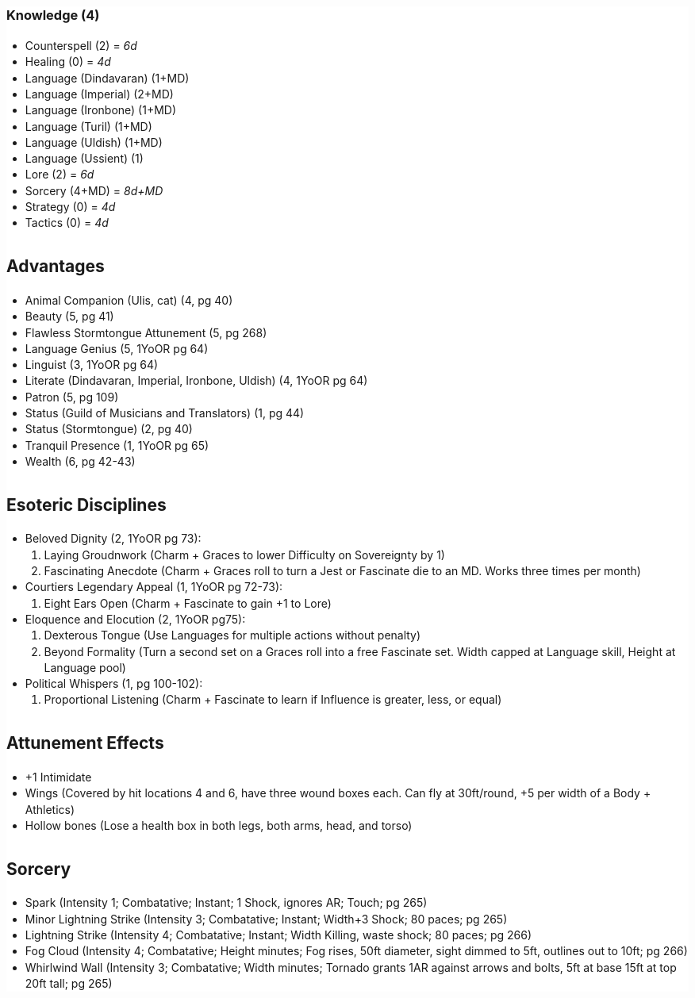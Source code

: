 ### Knowledge (4)
+ Counterspell (2) = _6d_
+ Healing (0) = _4d_
+ Language (Dindavaran) (1+MD)
+ Language (Imperial) (2+MD)
+ Language (Ironbone) (1+MD)
+ Language (Turil) (1+MD)
+ Language (Uldish) (1+MD)
+ Language (Ussient) (1)
+ Lore (2) = _6d_
+ Sorcery (4+MD) = _8d+MD_
+ Strategy (0) = _4d_
+ Tactics (0) = _4d_

## Advantages
+ Animal Companion (Ulis, cat) (4, pg 40)
+ Beauty (5, pg 41)
+ Flawless Stormtongue Attunement (5, pg 268)
+ Language Genius (5, 1YoOR pg 64)
+ Linguist (3, 1YoOR pg 64)
+ Literate (Dindavaran, Imperial, Ironbone, Uldish) (4, 1YoOR pg 64)
+ Patron (5, pg 109)
+ Status (Guild of Musicians and Translators) (1, pg 44)
+ Status (Stormtongue) (2, pg 40)
+ Tranquil Presence (1, 1YoOR pg 65)
+ Wealth (6, pg 42-43)

## Esoteric Disciplines
+ Beloved Dignity (2, 1YoOR pg 73):
	1. Laying Groudnwork (Charm + Graces to lower Difficulty on Sovereignty by 1)
	2. Fascinating Anecdote (Charm + Graces roll to turn a Jest or Fascinate die to an MD.  Works three times per month)
+ Courtiers Legendary Appeal (1, 1YoOR pg 72-73):
	1. Eight Ears Open (Charm + Fascinate to gain +1 to Lore)
+ Eloquence and Elocution (2, 1YoOR pg75):
	1. Dexterous Tongue (Use Languages for multiple actions without penalty)
	2. Beyond Formality (Turn a second set on a Graces roll into a free Fascinate set.  Width capped at Language skill, Height at Language pool)
+ Political Whispers (1, pg 100-102):
	1. Proportional Listening (Charm + Fascinate to learn if Influence is greater, less, or equal)

## Attunement Effects
+ +1 Intimidate
+ Wings (Covered by hit locations 4 and 6, have three wound boxes each.  Can fly at 30ft/round, +5 per width of a Body + Athletics)
+ Hollow bones (Lose a health box in both legs, both arms, head, and torso)

## Sorcery
+ Spark (Intensity 1; Combatative; Instant; 1 Shock, ignores AR; Touch; pg 265)
+ Minor Lightning Strike (Intensity 3; Combatative; Instant; Width+3 Shock; 80 paces; pg 265)
+ Lightning Strike (Intensity 4; Combatative; Instant; Width Killing, waste shock; 80 paces; pg 266)
+ Fog Cloud (Intensity 4; Combatative; Height minutes; Fog rises, 50ft diameter, sight dimmed to 5ft, outlines out to 10ft; pg 266)
+ Whirlwind Wall (Intensity 3; Combatative; Width minutes; Tornado grants 1AR against arrows and bolts, 5ft at base 15ft at top 20ft tall; pg 265)
